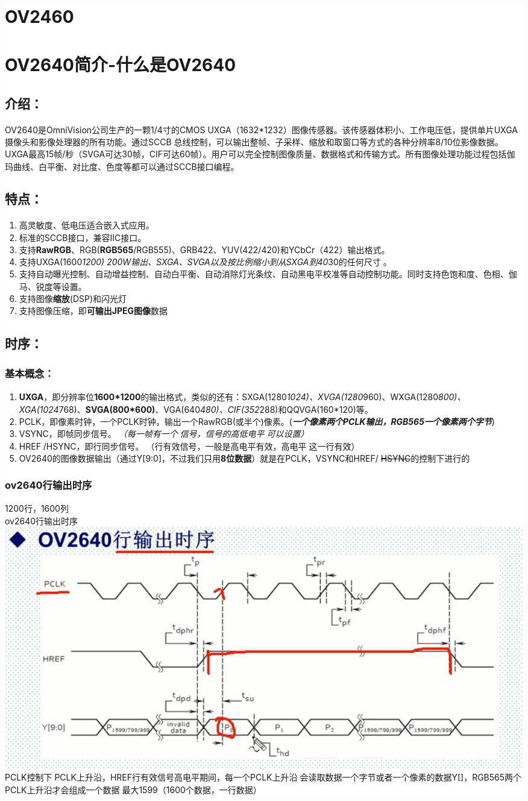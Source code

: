 # OV2460

# OV2640简介-什么是OV2640

## 介绍：  
OV2640是OmniVision公司生产的一颗1/4寸的CMOS UXGA（1632*1232）图像传感器。该传感器体积小、工作电压低，提供单片UXGA摄像头和影像处理器的所有功能。通过SCCB 总线控制，可以输出整帧、子采样、缩放和取窗口等方式的各种分辨率8/10位影像数据。UXGA最高15帧/秒（SVGA可达30帧，CIF可达60帧）。用户可以完全控制图像质量、数据格式和传输方式。所有图像处理功能过程包括伽玛曲线、白平衡、对比度、色度等都可以通过SCCB接口编程。


## 特点：

1. 高灵敏度、低电压适合嵌入式应用。  
2. 标准的SCCB接口，兼容IIC接口。   
3. 支持**RawRGB**、RGB(**RGB565**/RGB555)、GRB422、YUV(422/420)和YCbCr（422）输出格式。  
4. 支持UXGA(1600*1200) 200W输出、SXGA、SVGA以及按比例缩小到从SXGA到40*30的任何尺寸 。
5. 支持自动曝光控制、自动增益控制、自动白平衡、自动消除灯光条纹、自动黑电平校准等自动控制功能。同时支持色饱和度、色相、伽马、锐度等设置。   
6. 支持图像**缩放**(DSP)和闪光灯    
7. 支持图像压缩，即**可输出JPEG图像**数据  





## 时序：  
### 基本概念：
1. **UXGA**，即分辨率位**1600*1200**的输出格式，类似的还有：SXGA(1280*1024)、XVGA(1280*960)、WXGA(1280*800)、XGA(1024*768)、**SVGA(800*600)**、VGA(640*480)、CIF(352*288)和QQVGA(160*120)等。  
2. PCLK，即像素时钟，一个PCLK时钟，输出一个RawRGB(或半个)像素。(***一个像素两个PCLK输出，RGB565一个像素两个字节***)  
3. VSYNC，即帧同步信号。  *（每一帧有一个 信号，信号的高低电平 可以设置）*
4. HREF /HSYNC，即行同步信号。  （行有效信号，一般是高电平有效，高电平 这一行有效）
5. OV2640的图像数据输出（通过Y[9:0]，不过我们只用**8位数据**）就是在PCLK，VSYNC和HREF/ ~~HSYNC~~的控制下进行的

### ov2640行输出时序

1200行，1600列  
ov2640行输出时序  
![ov2640行输出时序 ](images/ov2640_row_sequence.jpg)  
PCLK控制下 PCLK上升沿，HREF行有效信号高电平期间，每一个PCLK上升沿 会读取数据一个字节或者一个像素的数据Y[]，RGB565两个PCLK上升沿才会组成一个数据 最大1599（1600个数据，一行数据）  
